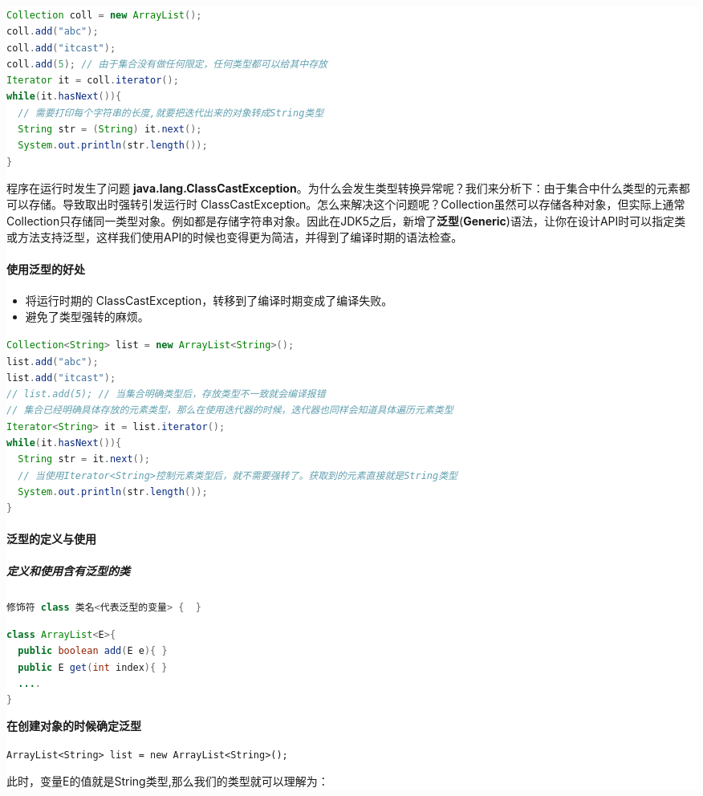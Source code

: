 ```java
Collection coll = new ArrayList();
coll.add("abc");
coll.add("itcast");
coll.add(5); // 由于集合没有做任何限定，任何类型都可以给其中存放
Iterator it = coll.iterator();
while(it.hasNext()){
  // 需要打印每个字符串的长度,就要把迭代出来的对象转成String类型
  String str = (String) it.next();
  System.out.println(str.length());
}
```

程序在运行时发生了问题 **java.lang.ClassCastException**。为什么会发生类型转换异常呢？我们来分析下：由于集合中什么类型的元素都可以存储。导致取出时强转引发运行时 ClassCastException。怎么来解决这个问题呢？Collection虽然可以存储各种对象，但实际上通常Collection只存储同一类型对象。例如都是存储字符串对象。因此在JDK5之后，新增了**泛型**(**Generic**)语法，让你在设计API时可以指定类或方法支持泛型，这样我们使用API的时候也变得更为简洁，并得到了编译时期的语法检查。

#### 使用泛型的好处

- 将运行时期的 ClassCastException，转移到了编译时期变成了编译失败。
- 避免了类型强转的麻烦。

```java
Collection<String> list = new ArrayList<String>();
list.add("abc");
list.add("itcast");
// list.add(5); // 当集合明确类型后，存放类型不一致就会编译报错
// 集合已经明确具体存放的元素类型，那么在使用迭代器的时候，迭代器也同样会知道具体遍历元素类型
Iterator<String> it = list.iterator();
while(it.hasNext()){
  String str = it.next();
  // 当使用Iterator<String>控制元素类型后，就不需要强转了。获取到的元素直接就是String类型
  System.out.println(str.length());
}
```

#### 泛型的定义与使用

##### 定义和使用含有泛型的类

```java
修饰符 class 类名<代表泛型的变量> {  }
```

```java
class ArrayList<E>{ 
  public boolean add(E e){ }
  public E get(int index){ }
  ....
}
```

**在创建对象的时候确定泛型**

`ArrayList<String> list = new ArrayList<String>();`

此时，变量E的值就是String类型,那么我们的类型就可以理解为：
